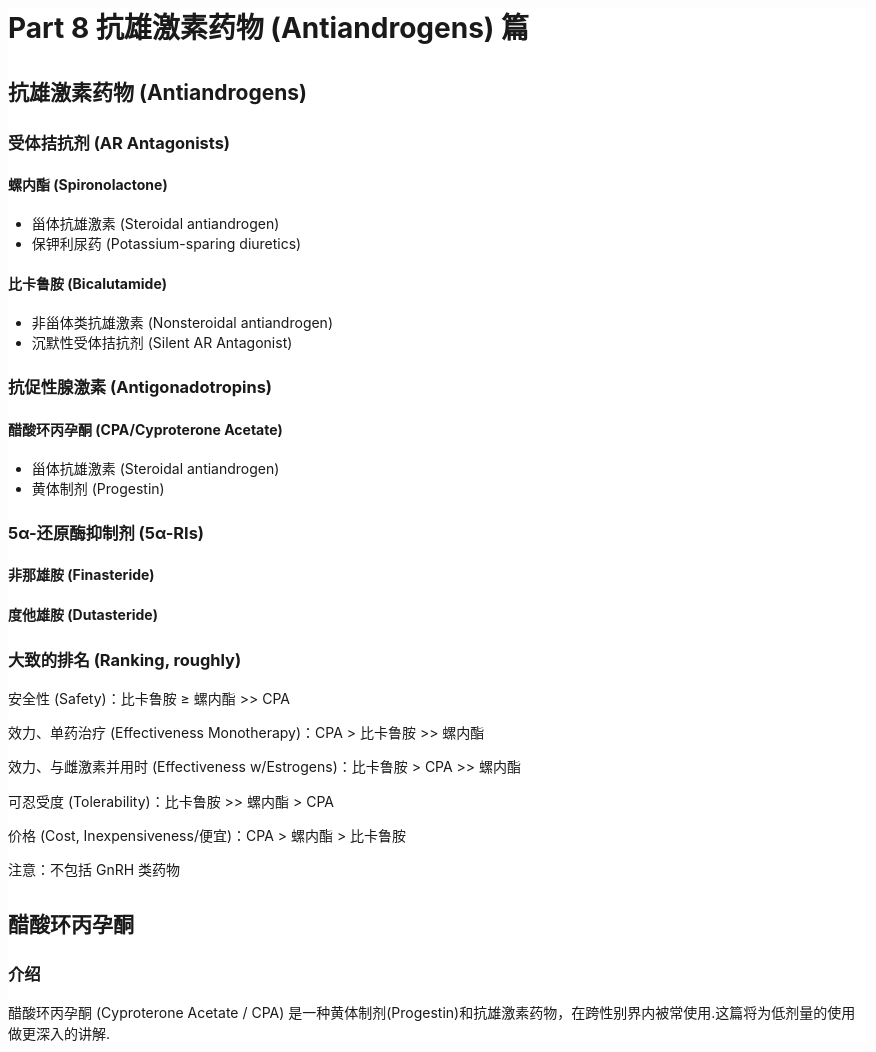 # Part 8 抗雄激素药物 (Antiandrogens) 篇

## 抗雄激素药物 (Antiandrogens)

### 受体拮抗剂 (AR Antagonists)

#### 螺内酯 (Spironolactone)

- 甾体抗雄激素 (Steroidal antiandrogen)
- 保钾利尿药 (Potassium-sparing diuretics)

#### 比卡鲁胺 (Bicalutamide)

- 非甾体类抗雄激素 (Nonsteroidal antiandrogen)
- 沉默性受体拮抗剂 (Silent AR Antagonist)

### 抗促性腺激素 (Antigonadotropins)

#### 醋酸环丙孕酮 (CPA/Cyproterone Acetate)

- 甾体抗雄激素 (Steroidal antiandrogen)
- 黄体制剂 (Progestin)

### 5α-还原酶抑制剂 (5α-RIs)

#### 非那雄胺 (Finasteride)

#### 度他雄胺 (Dutasteride)

### 大致的排名 (Ranking, roughly)

安全性 (Safety)：比卡鲁胺 ≥ 螺内酯 >> CPA

效力、单药治疗 (Effectiveness Monotherapy)：CPA > 比卡鲁胺 >> 螺内酯

效力、与雌激素并用时 (Effectiveness w/Estrogens)：比卡鲁胺 > CPA >> 螺内酯

可忍受度 (Tolerability)：比卡鲁胺 >> 螺内酯 > CPA

价格 (Cost, Inexpensiveness/便宜)：CPA > 螺内酯 > 比卡鲁胺

注意：不包括 GnRH 类药物

## 醋酸环丙孕酮

### 介绍

醋酸环丙孕酮 (Cyproterone Acetate / CPA) 是一种黄体制剂(Progestin)和抗雄激素药物，在跨性别界内被常使用.这篇将为低剂量的使用做更深入的讲解.
